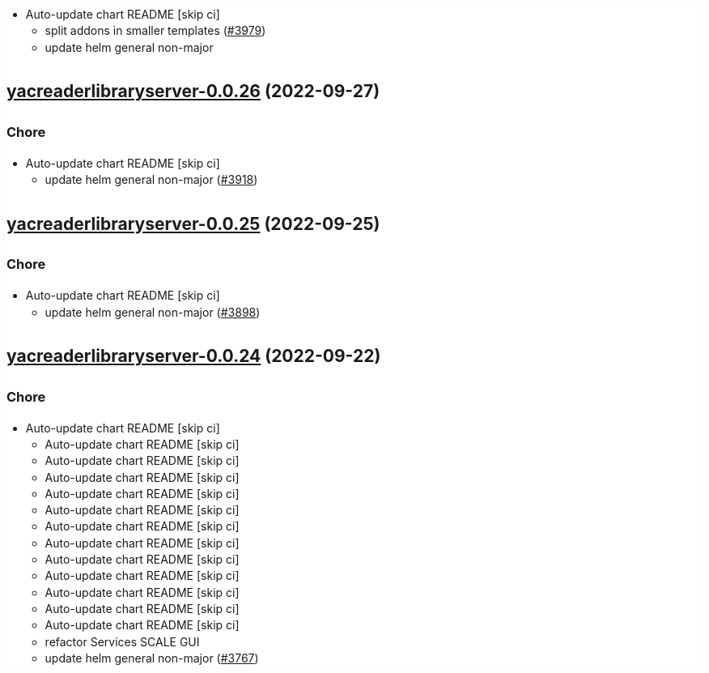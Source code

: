- Auto-update chart README [skip ci]
  - split addons in smaller templates ([#3979](https://github.com/truecharts/charts/issues/3979))
  - update helm general non-major




## [yacreaderlibraryserver-0.0.26](https://github.com/truecharts/charts/compare/yacreaderlibraryserver-0.0.25...yacreaderlibraryserver-0.0.26) (2022-09-27)

### Chore

- Auto-update chart README [skip ci]
  - update helm general non-major ([#3918](https://github.com/truecharts/charts/issues/3918))




## [yacreaderlibraryserver-0.0.25](https://github.com/truecharts/charts/compare/yacreaderlibraryserver-0.0.24...yacreaderlibraryserver-0.0.25) (2022-09-25)

### Chore

- Auto-update chart README [skip ci]
  - update helm general non-major ([#3898](https://github.com/truecharts/charts/issues/3898))




## [yacreaderlibraryserver-0.0.24](https://github.com/truecharts/charts/compare/yacreaderlibraryserver-0.0.23...yacreaderlibraryserver-0.0.24) (2022-09-22)

### Chore

- Auto-update chart README [skip ci]
  - Auto-update chart README [skip ci]
  - Auto-update chart README [skip ci]
  - Auto-update chart README [skip ci]
  - Auto-update chart README [skip ci]
  - Auto-update chart README [skip ci]
  - Auto-update chart README [skip ci]
  - Auto-update chart README [skip ci]
  - Auto-update chart README [skip ci]
  - Auto-update chart README [skip ci]
  - Auto-update chart README [skip ci]
  - Auto-update chart README [skip ci]
  - Auto-update chart README [skip ci]
  - refactor Services SCALE GUI
  - update helm general non-major ([#3767](https://github.com/truecharts/charts/issues/3767))


